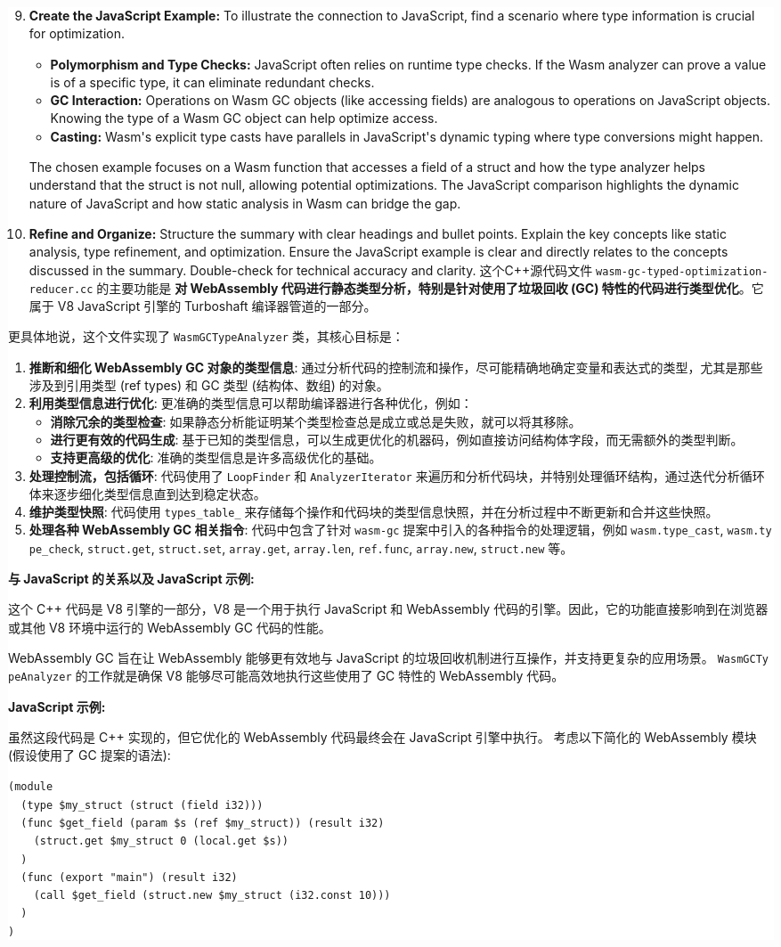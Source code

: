 9. **Create the JavaScript Example:**  To illustrate the connection to JavaScript, find a scenario where type information is crucial for optimization.
    * **Polymorphism and Type Checks:** JavaScript often relies on runtime type checks. If the Wasm analyzer can prove a value is of a specific type, it can eliminate redundant checks.
    * **GC Interaction:**  Operations on Wasm GC objects (like accessing fields) are analogous to operations on JavaScript objects. Knowing the type of a Wasm GC object can help optimize access.
    * **Casting:**  Wasm's explicit type casts have parallels in JavaScript's dynamic typing where type conversions might happen.

    The chosen example focuses on a Wasm function that accesses a field of a struct and how the type analyzer helps understand that the struct is not null, allowing potential optimizations. The JavaScript comparison highlights the dynamic nature of JavaScript and how static analysis in Wasm can bridge the gap.

10. **Refine and Organize:** Structure the summary with clear headings and bullet points. Explain the key concepts like static analysis, type refinement, and optimization. Ensure the JavaScript example is clear and directly relates to the concepts discussed in the summary. Double-check for technical accuracy and clarity.
这个C++源代码文件 `wasm-gc-typed-optimization-reducer.cc` 的主要功能是 **对 WebAssembly 代码进行静态类型分析，特别是针对使用了垃圾回收 (GC) 特性的代码进行类型优化**。它属于 V8 JavaScript 引擎的 Turboshaft 编译器管道的一部分。

更具体地说，这个文件实现了 `WasmGCTypeAnalyzer` 类，其核心目标是：

1. **推断和细化 WebAssembly GC 对象的类型信息**:  通过分析代码的控制流和操作，尽可能精确地确定变量和表达式的类型，尤其是那些涉及到引用类型 (ref types) 和 GC 类型 (结构体、数组) 的对象。
2. **利用类型信息进行优化**:  更准确的类型信息可以帮助编译器进行各种优化，例如：
    * **消除冗余的类型检查**: 如果静态分析能证明某个类型检查总是成立或总是失败，就可以将其移除。
    * **进行更有效的代码生成**:  基于已知的类型信息，可以生成更优化的机器码，例如直接访问结构体字段，而无需额外的类型判断。
    * **支持更高级的优化**:  准确的类型信息是许多高级优化的基础。
3. **处理控制流，包括循环**:  代码使用了 `LoopFinder` 和 `AnalyzerIterator` 来遍历和分析代码块，并特别处理循环结构，通过迭代分析循环体来逐步细化类型信息直到达到稳定状态。
4. **维护类型快照**:  代码使用 `types_table_` 来存储每个操作和代码块的类型信息快照，并在分析过程中不断更新和合并这些快照。
5. **处理各种 WebAssembly GC 相关指令**:  代码中包含了针对 `wasm-gc` 提案中引入的各种指令的处理逻辑，例如 `wasm.type_cast`, `wasm.type_check`, `struct.get`, `struct.set`, `array.get`, `array.len`, `ref.func`, `array.new`, `struct.new` 等。

**与 JavaScript 的关系以及 JavaScript 示例:**

这个 C++ 代码是 V8 引擎的一部分，V8 是一个用于执行 JavaScript 和 WebAssembly 代码的引擎。因此，它的功能直接影响到在浏览器或其他 V8 环境中运行的 WebAssembly GC 代码的性能。

WebAssembly GC 旨在让 WebAssembly 能够更有效地与 JavaScript 的垃圾回收机制进行互操作，并支持更复杂的应用场景。 `WasmGCTypeAnalyzer` 的工作就是确保 V8 能够尽可能高效地执行这些使用了 GC 特性的 WebAssembly 代码。

**JavaScript 示例:**

虽然这段代码是 C++ 实现的，但它优化的 WebAssembly 代码最终会在 JavaScript 引擎中执行。 考虑以下简化的 WebAssembly 模块 (假设使用了 GC 提案的语法):

```wat
(module
  (type $my_struct (struct (field i32)))
  (func $get_field (param $s (ref $my_struct)) (result i32)
    (struct.get $my_struct 0 (local.get $s))
  )
  (func (export "main") (result i32)
    (call $get_field (struct.new $my_struct (i32.const 10)))
  )
)
```
